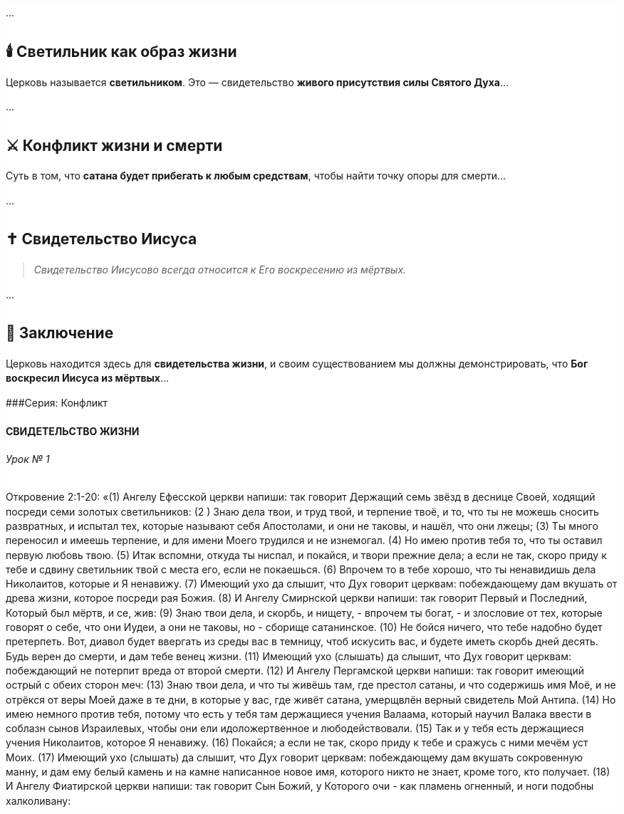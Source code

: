 ...

## 🕯️ Светильник как образ жизни

Церковь называется **светильником**. Это — свидетельство **живого присутствия силы Святого Духа**…

...

## ⚔️ Конфликт жизни и смерти

Суть в том, что **сатана будет прибегать к любым средствам**, чтобы найти точку опоры для смерти…

...

## ✝️ Свидетельство Иисуса

> _Свидетельство Иисусово всегда относится к Его воскресению из мёртвых._

...

## 📣 Заключение

Церковь находится здесь для **свидетельства жизни**, и своим существованием мы должны демонстрировать, что **Бог воскресил Иисуса из мёртвых**…

###Серия: Конфликт

#### СВИДЕТЕЛЬСТВО ЖИЗНИ

###### Урок № 1

Откровение 2:1-20:
«(1) Ангелу Ефесской церкви напиши: так говорит Держащий семь звёзд в деснице Своей, ходящий посреди семи золотых светильников:
(2 ) Знаю дела твои, и труд твой, и терпение твоё, и то, что ты не можешь сносить развратных, и испытал тех, которые называют себя Апостолами, и они не таковы, и нашёл, что они лжецы;
(3) Ты много переносил и имеешь терпение, и для имени Моего трудился и не изнемогал.
(4) Но имею против тебя то, что ты оставил первую любовь твою.
(5) Итак вспомни, откуда ты ниспал, и покайся, и твори прежние дела; а если не так, скоро приду к тебе и сдвину светильник твой с места его, если не покаешься.
(6) Впрочем то в тебе хорошо, что ты ненавидишь дела Николаитов, которые и Я ненавижу.
(7) Имеющий ухо да слышит, что Дух говорит церквам: побеждающему дам вкушать от древа жизни, которое посреди рая Божия.
(8) И Ангелу Смирнской церкви напиши: так говорит Первый и Последний, Который был мёртв, и се, жив:
(9) Знаю твои дела, и скорбь, и нищету, - впрочем ты богат, - и злословие от тех, которые говорят о себе, что они Иудеи, а они не таковы, но - сборище сатанинское.
(10) Не бойся ничего, что тебе надобно будет претерпеть. Вот, диавол будет ввергать из среды вас в темницу, чтоб искусить вас, и будете иметь скорбь дней десять. Будь верен до смерти, и дам тебе венец жизни.
(11) Имеющий ухо (слышать) да слышит, что Дух говорит церквам: побеждающий не потерпит вреда от второй смерти.
(12) И Ангелу Пергамской церкви напиши: так говорит имеющий острый с обеих сторон меч:
(13) Знаю твои дела, и что ты живёшь там, где престол сатаны, и что содержишь имя Моё, и не отрёкся от веры Моей даже в те дни, в которые у вас, где живёт сатана, умерщвлён верный свидетель Мой Антипа.
(14) Но имею немного против тебя, потому что есть у тебя там держащиеся учения Валаама, который научил Валака ввести в соблазн сынов Израилевых, чтобы они ели идоложертвенное и любодействовали. (15) Так и у тебя есть держащиеся учения Николаитов, которое Я ненавижу.
(16) Покайся; а если не так, скоро приду к тебе и сражусь с ними мечём уст Моих.
(17) Имеющий ухо (слышать) да слышит, что Дух говорит церквам: побеждающему дам вкушать сокровенную манну, и дам ему белый камень и на камне написанное новое имя, которого никто не знает, кроме того, кто получает.
(18) И Ангелу Фиатирской церкви напиши: так говорит Сын Божий, у Которого очи - как пламень огненный, и ноги подобны халколивану: